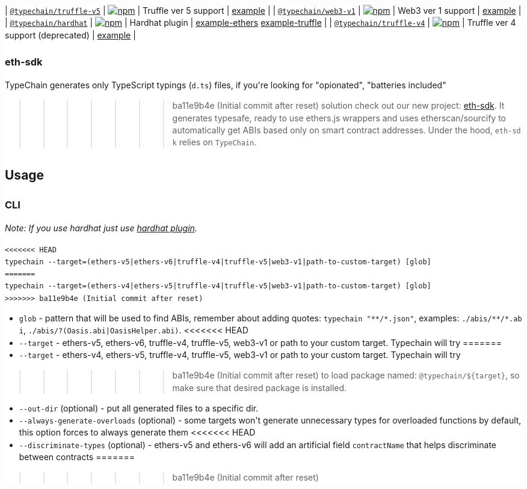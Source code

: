 | [`@typechain/truffle-v5`](/packages/target-truffle-v5)                                                                                      | [![npm](https://img.shields.io/npm/v/@typechain/truffle-v5.svg)](https://www.npmjs.com/package/@typechain/truffle-v5) | Truffle ver 5 support                        | [example](./examples/truffle-v5)                                                                                     |
| [`@typechain/web3-v1`](/packages/target-web3-v1)                                                                                            | [![npm](https://img.shields.io/npm/v/@typechain/web3-v1.svg)](https://www.npmjs.com/package/@typechain/web3-v1)       | Web3 ver 1 support                           | [example](./examples/web3-v1)                                                                                        |
| [`@typechain/hardhat`](/packages/hardhat)                                                                                                   | [![npm](https://img.shields.io/npm/v/@typechain/hardhat.svg)](https://www.npmjs.com/package/@typechain/hardhat)       | Hardhat plugin                               | [example-ethers](./examples/hardhat) [example-truffle](./examples/hardhat-truffle)                                   |
| [`@typechain/truffle-v4`](https://github.com/dethcrypto/TypeChain/tree/fb96e1cf06c8c4c17cd79a1743362bd3d34eab76/packages/target-truffle-v4) | [![npm](https://img.shields.io/npm/v/@typechain/truffle-v4.svg)](https://www.npmjs.com/package/@typechain/truffle-v4) | Truffle ver 4 support (deprecated)           | [example](https://github.com/dethcrypto/TypeChain/tree/fb96e1cf06c8c4c17cd79a1743362bd3d34eab76/examples/truffle-v4) |

### eth-sdk

TypeChain generates only TypeScript typings (`d.ts`) files, if you're looking for "opionated", "batteries included"
>>>>>>> ba11e9b4e (Initial commit after reset)
solution check out our new project: [eth-sdk](https://github.com/dethcrypto/eth-sdk). It generates typesafe, ready to
use ethers.js wrappers and uses etherscan/sourcify to automatically get ABIs based only on smart contract addresses.
Under the hood, `eth-sdk` relies on `TypeChain`.

## Usage

### CLI

_Note: If you use hardhat just use
[hardhat plugin](https://github.com/ethereum-ts/TypeChain/tree/master/packages/hardhat)._

```
<<<<<<< HEAD
typechain --target=(ethers-v5|ethers-v6|truffle-v4|truffle-v5|web3-v1|path-to-custom-target) [glob]
=======
typechain --target=(ethers-v4|ethers-v5|truffle-v4|truffle-v5|web3-v1|path-to-custom-target) [glob]
>>>>>>> ba11e9b4e (Initial commit after reset)
```

- `glob` - pattern that will be used to find ABIs, remember about adding quotes: `typechain "**/*.json"`, examples:
  `./abis/**/*.abi`, `./abis/?(Oasis.abi|OasisHelper.abi)`.
<<<<<<< HEAD
- `--target` - ethers-v5, ethers-v6, truffle-v4, truffle-v5, web3-v1 or path to your custom target. Typechain will try
=======
- `--target` - ethers-v4, ethers-v5, truffle-v4, truffle-v5, web3-v1 or path to your custom target. Typechain will try
>>>>>>> ba11e9b4e (Initial commit after reset)
  to load package named: `@typechain/${target}`, so make sure that desired package is installed.
- `--out-dir` (optional) - put all generated files to a specific dir.
- `--always-generate-overloads` (optional) - some targets won't generate unnecessary types for overloaded functions by
  default, this option forces to always generate them
<<<<<<< HEAD
- `--discriminate-types` (optional) - ethers-v5 and ethers-v6 will add an artificial field `contractName` that helps
  discriminate between contracts
=======
>>>>>>> ba11e9b4e (Initial commit after reset)
